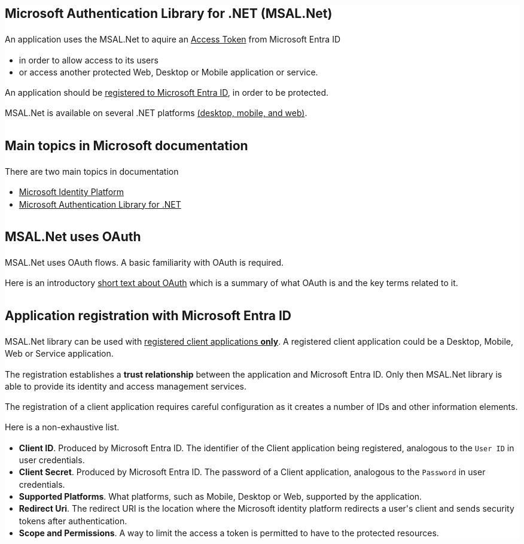 ## Microsoft Authentication Library for .NET (MSAL.Net)

An application uses the MSAL.Net to aquire an [Access Token](https://en.wikipedia.org/wiki/Access_token) from Microsoft Entra ID  

- in order to allow access to its users
- or access another protected Web, Desktop or Mobile application or service. 
 
An application should be [registered to Microsoft Entra ID](https://learn.microsoft.com/en-us/entra/identity-platform/quickstart-register-app), in order to be protected.
 
MSAL.Net is available on several .NET platforms [(desktop, mobile, and web)](https://learn.microsoft.com/en-us/entra/msal/dotnet/getting-started/choosing-msal-dotnet).

## Main topics in Microsoft documentation

There are two main topics in documentation

- [Microsoft Identity Platform](https://learn.microsoft.com/en-us/entra/identity-platform/v2-overview)
- [Microsoft Authentication Library for .NET](https://learn.microsoft.com/en-us/entra/msal/dotnet/)

## MSAL.Net uses OAuth

MSAL.Net uses OAuth flows. A basic familiarity with OAuth is required.

Here is an introductory [short text about OAuth](https://teonotebook.wordpress.com/2024/07/06/oauth-v2-at-a-glance/) which is a summary of what OAuth is and the key terms related to it.

## Application registration with Microsoft Entra ID

MSAL.Net library can be used with [registered client applications **only**](https://learn.microsoft.com/en-us/entra/identity-platform/quickstart-register-app). A registered client application could be a Desktop, Mobile, Web or Service application.

The registration establishes a **trust relationship** between the application and Microsoft Entra ID. Only then MSAL.Net library is able to provide its identity and access management services.

The registration of a client application requires careful configuration as it creates a number of IDs and other information elements.

Here is a non-exhaustive list.

- **Client ID**. Produced by Microsoft Entra ID. The identifier of the Client application being registered, analogous to the `User ID` in user credentials. 
- **Client Secret**. Produced by Microsoft Entra ID. The password of a Client application, analogous to the `Password` in user credentials. 
- **Supported Platforms**. What platforms, such as Mobile, Desktop or Web, supported by the application.
- **Redirect Uri**. The redirect URI is the location where the Microsoft identity platform redirects a user's client and sends security tokens after authentication.
- **Scope and Permissions**. A way to limit the access a token is permitted to have to the protected resources.
 